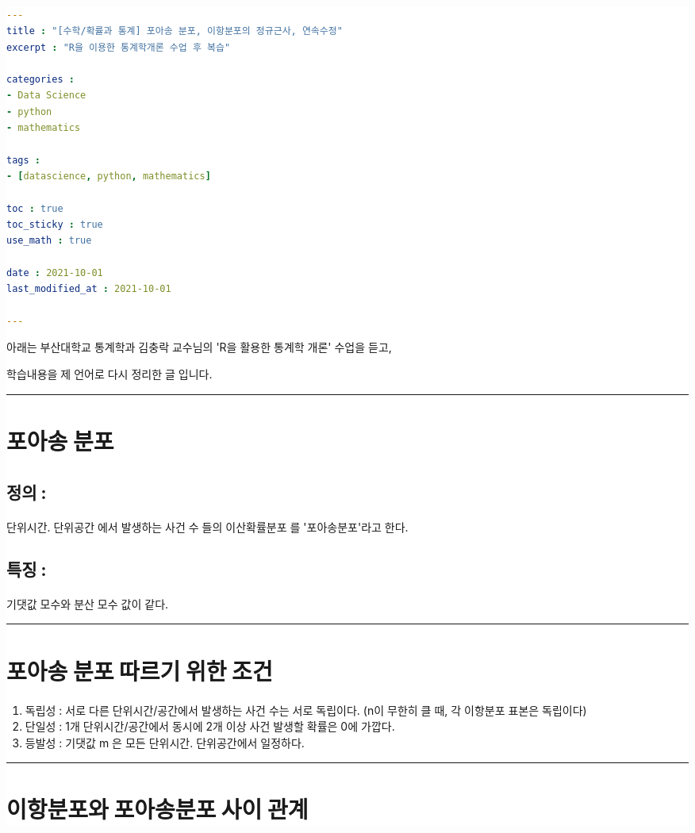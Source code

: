 ```yaml
---
title : "[수학/확률과 통계] 포아송 분포, 이항분포의 정규근사, 연속수정"
excerpt : "R을 이용한 통계학개론 수업 후 복습"

categories : 
- Data Science
- python
- mathematics

tags : 
- [datascience, python, mathematics]

toc : true 
toc_sticky : true 
use_math : true

date : 2021-10-01
last_modified_at : 2021-10-01

---
```


아래는 부산대학교 통계학과 김충락 교수님의 'R을 활용한 통계학 개론' 수업을 듣고,

학습내용을 제 언어로 다시 정리한 글 입니다. 

---

# 포아송 분포 

## 정의 : 

단위시간. 단위공간 에서 발생하는 사건 수 들의 이산확률분포 를 '포아송분포'라고 한다. 

## 특징 : 

기댓값 모수와 분산 모수 값이 같다.

---

# 포아송 분포 따르기 위한 조건 

1. 독립성 : 서로 다른 단위시간/공간에서 발생하는 사건 수는 서로 독립이다. (n이 무한히 클 때, 각 이항분포 표본은 독립이다)
2. 단일성 : 1개 단위시간/공간에서 동시에 2개 이상 사건 발생할 확률은 0에 가깝다. 
3. 등발성 : 기댓값 m 은 모든 단위시간. 단위공간에서 일정하다. 

---

# 이항분포와 포아송분포 사이 관계 
